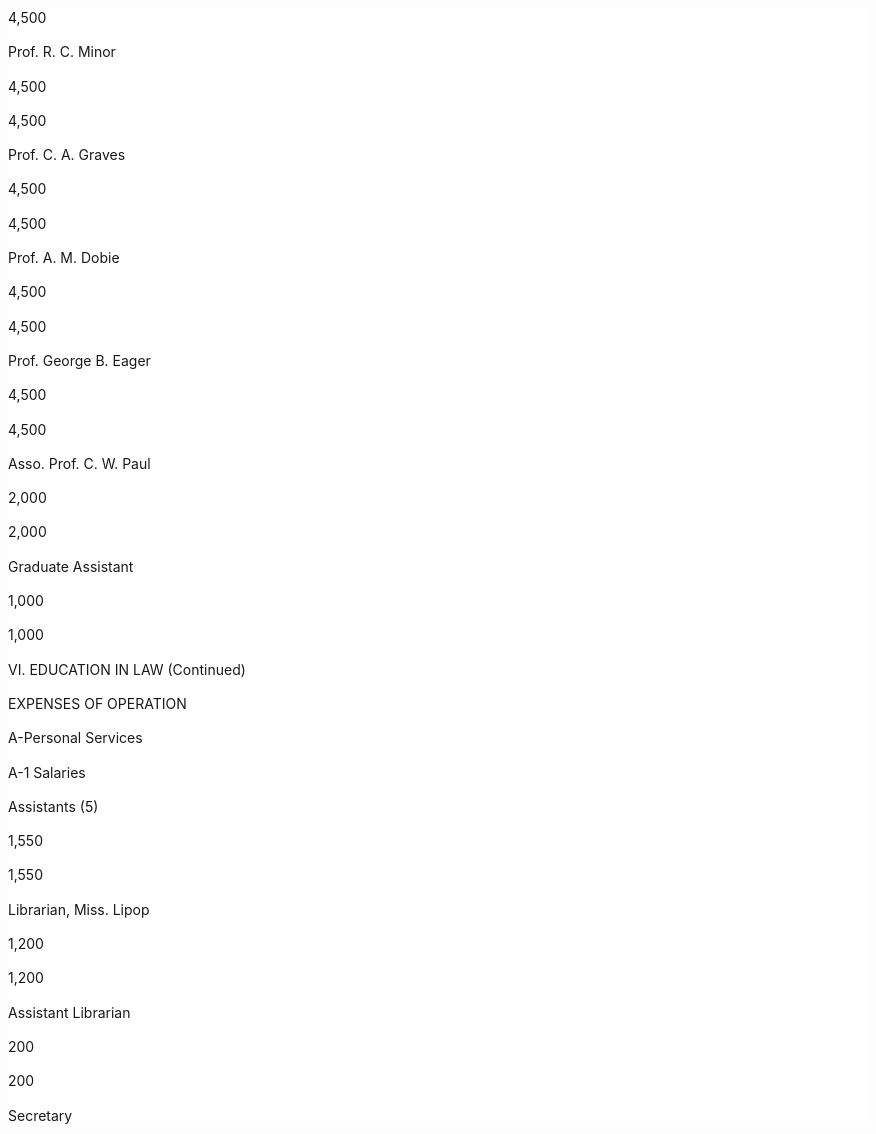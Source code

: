 4,500

Prof. R. C. Minor

4,500

4,500

Prof. C. A. Graves

4,500

4,500

Prof. A. M. Dobie

4,500

4,500

Prof. George B. Eager

4,500

4,500

Asso. Prof. C. W. Paul

2,000

2,000

Graduate Assistant

1,000

1,000

VI. EDUCATION IN LAW (Continued)

EXPENSES OF OPERATION

A-Personal Services

A-1 Salaries

Assistants (5)

1,550

1,550

Librarian, Miss. Lipop

1,200

1,200

Assistant Librarian

200

200

Secretary
